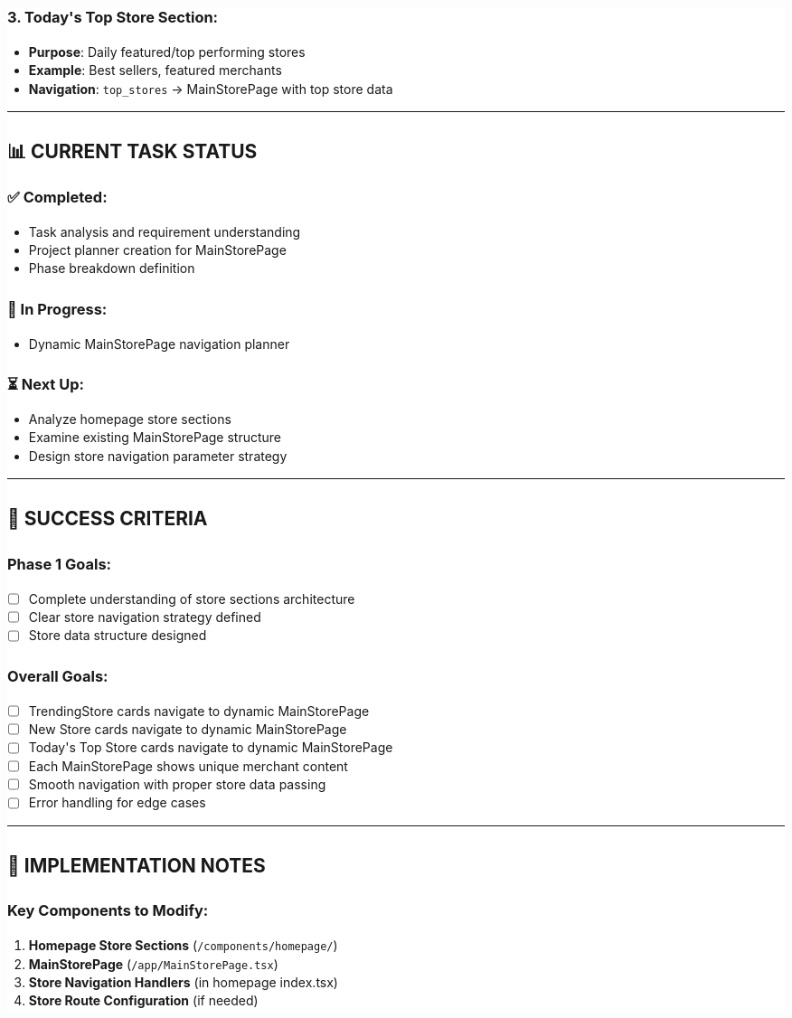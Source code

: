 ### **3. Today's Top Store Section:**
- **Purpose**: Daily featured/top performing stores
- **Example**: Best sellers, featured merchants
- **Navigation**: `top_stores` → MainStorePage with top store data

---

## 📊 CURRENT TASK STATUS

### ✅ Completed:
- Task analysis and requirement understanding
- Project planner creation for MainStorePage
- Phase breakdown definition

### 🔄 In Progress:
- Dynamic MainStorePage navigation planner

### ⏳ Next Up:
- Analyze homepage store sections
- Examine existing MainStorePage structure
- Design store navigation parameter strategy

---

## 🎯 SUCCESS CRITERIA

### Phase 1 Goals:
- [ ] Complete understanding of store sections architecture
- [ ] Clear store navigation strategy defined
- [ ] Store data structure designed

### Overall Goals:
- [ ] TrendingStore cards navigate to dynamic MainStorePage
- [ ] New Store cards navigate to dynamic MainStorePage
- [ ] Today's Top Store cards navigate to dynamic MainStorePage
- [ ] Each MainStorePage shows unique merchant content
- [ ] Smooth navigation with proper store data passing
- [ ] Error handling for edge cases

---

## 📝 IMPLEMENTATION NOTES

### Key Components to Modify:
1. **Homepage Store Sections** (`/components/homepage/`)
2. **MainStorePage** (`/app/MainStorePage.tsx`)
3. **Store Navigation Handlers** (in homepage index.tsx)
4. **Store Route Configuration** (if needed)
